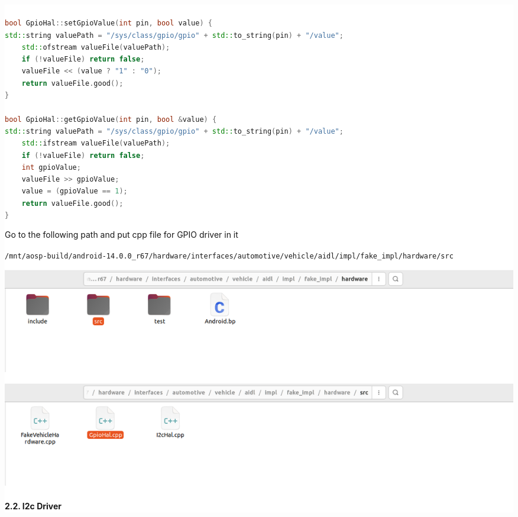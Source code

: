 ```c++

bool GpioHal::setGpioValue(int pin, bool value) {
std::string valuePath = "/sys/class/gpio/gpio" + std::to_string(pin) + "/value";
    std::ofstream valueFile(valuePath);
    if (!valueFile) return false;
    valueFile << (value ? "1" : "0");
    return valueFile.good();
}

bool GpioHal::getGpioValue(int pin, bool &value) {
std::string valuePath = "/sys/class/gpio/gpio" + std::to_string(pin) + "/value";
    std::ifstream valueFile(valuePath);
    if (!valueFile) return false;
    int gpioValue;
    valueFile >> gpioValue;
    value = (gpioValue == 1);
    return valueFile.good();
}
```

Go to the following path and put cpp file for GPIO driver in it

```
/mnt/aosp-build/android-14.0.0_r67/hardware/interfaces/automotive/vehicle/aidl/impl/fake_impl/hardware/src
```

![image-20241114144116670](README.assets/image-20241114144116670.png)

![image-20241114144128797](README.assets/image-20241114144128797.png)



#### 2.2. I2c Driver
